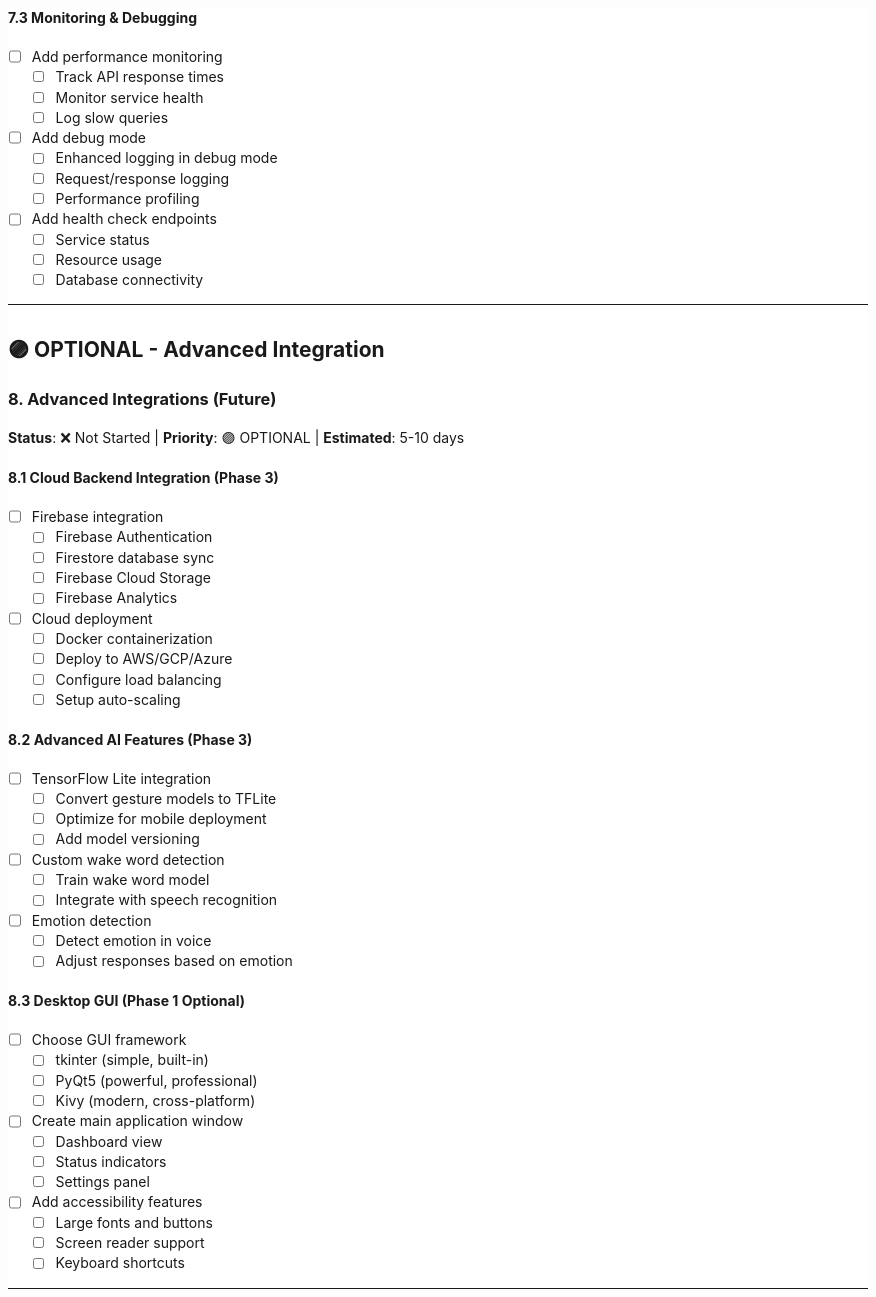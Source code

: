 #### 7.3 Monitoring & Debugging
- [ ] Add performance monitoring
  - [ ] Track API response times
  - [ ] Monitor service health
  - [ ] Log slow queries
- [ ] Add debug mode
  - [ ] Enhanced logging in debug mode
  - [ ] Request/response logging
  - [ ] Performance profiling
- [ ] Add health check endpoints
  - [ ] Service status
  - [ ] Resource usage
  - [ ] Database connectivity

---

## 🟣 OPTIONAL - Advanced Integration

### 8. Advanced Integrations (Future)
**Status**: ❌ Not Started | **Priority**: 🟣 OPTIONAL | **Estimated**: 5-10 days

#### 8.1 Cloud Backend Integration (Phase 3)
- [ ] Firebase integration
  - [ ] Firebase Authentication
  - [ ] Firestore database sync
  - [ ] Firebase Cloud Storage
  - [ ] Firebase Analytics
- [ ] Cloud deployment
  - [ ] Docker containerization
  - [ ] Deploy to AWS/GCP/Azure
  - [ ] Configure load balancing
  - [ ] Setup auto-scaling

#### 8.2 Advanced AI Features (Phase 3)
- [ ] TensorFlow Lite integration
  - [ ] Convert gesture models to TFLite
  - [ ] Optimize for mobile deployment
  - [ ] Add model versioning
- [ ] Custom wake word detection
  - [ ] Train wake word model
  - [ ] Integrate with speech recognition
- [ ] Emotion detection
  - [ ] Detect emotion in voice
  - [ ] Adjust responses based on emotion

#### 8.3 Desktop GUI (Phase 1 Optional)
- [ ] Choose GUI framework
  - [ ] tkinter (simple, built-in)
  - [ ] PyQt5 (powerful, professional)
  - [ ] Kivy (modern, cross-platform)
- [ ] Create main application window
  - [ ] Dashboard view
  - [ ] Status indicators
  - [ ] Settings panel
- [ ] Add accessibility features
  - [ ] Large fonts and buttons
  - [ ] Screen reader support
  - [ ] Keyboard shortcuts

---